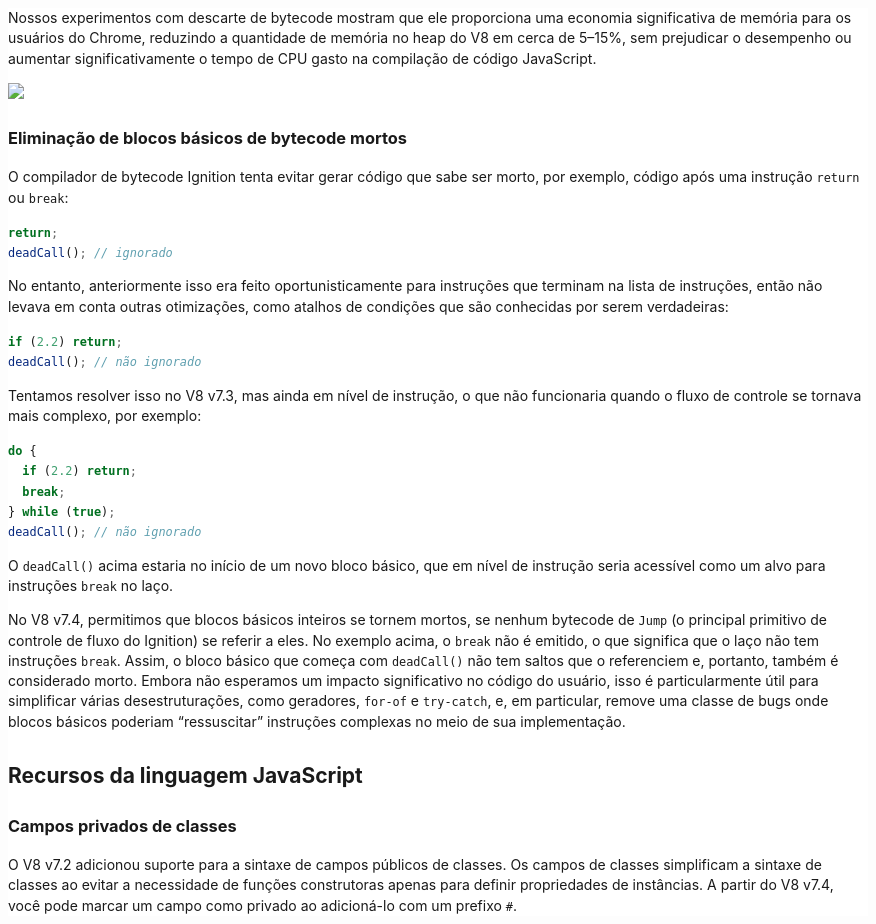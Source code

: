 Nossos experimentos com descarte de bytecode mostram que ele proporciona uma economia significativa de memória para os usuários do Chrome, reduzindo a quantidade de memória no heap do V8 em cerca de 5–15%, sem prejudicar o desempenho ou aumentar significativamente o tempo de CPU gasto na compilação de código JavaScript.

![](/_img/v8-release-74/bytecode-flushing.svg)

### Eliminação de blocos básicos de bytecode mortos

O compilador de bytecode Ignition tenta evitar gerar código que sabe ser morto, por exemplo, código após uma instrução `return` ou `break`:

```js
return;
deadCall(); // ignorado
```

No entanto, anteriormente isso era feito oportunisticamente para instruções que terminam na lista de instruções, então não levava em conta outras otimizações, como atalhos de condições que são conhecidas por serem verdadeiras:

```js
if (2.2) return;
deadCall(); // não ignorado
```

Tentamos resolver isso no V8 v7.3, mas ainda em nível de instrução, o que não funcionaria quando o fluxo de controle se tornava mais complexo, por exemplo:

```js
do {
  if (2.2) return;
  break;
} while (true);
deadCall(); // não ignorado
```

O `deadCall()` acima estaria no início de um novo bloco básico, que em nível de instrução seria acessível como um alvo para instruções `break` no laço.

No V8 v7.4, permitimos que blocos básicos inteiros se tornem mortos, se nenhum bytecode de `Jump` (o principal primitivo de controle de fluxo do Ignition) se referir a eles. No exemplo acima, o `break` não é emitido, o que significa que o laço não tem instruções `break`. Assim, o bloco básico que começa com `deadCall()` não tem saltos que o referenciem e, portanto, também é considerado morto. Embora não esperamos um impacto significativo no código do usuário, isso é particularmente útil para simplificar várias desestruturações, como geradores, `for-of` e `try-catch`, e, em particular, remove uma classe de bugs onde blocos básicos poderiam “ressuscitar” instruções complexas no meio de sua implementação.

## Recursos da linguagem JavaScript

### Campos privados de classes

O V8 v7.2 adicionou suporte para a sintaxe de campos públicos de classes. Os campos de classes simplificam a sintaxe de classes ao evitar a necessidade de funções construtoras apenas para definir propriedades de instâncias. A partir do V8 v7.4, você pode marcar um campo como privado ao adicioná-lo com um prefixo `#`.

